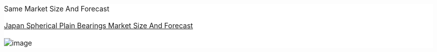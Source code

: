 Same Market Size And Forecast</a></p><p><a href="https://github.com/DipramanRIC01/Global-Competitor/blob/main/Spherical-Plain-Bearings-Market/Spherical-Plain-Bearings-Market.md">Japan Spherical Plain Bearings Market Size And Forecast</a></p>
![image](https://github.com/user-attachments/assets/da52b263-1924-4e61-98cb-8c5dcd44bad6)
